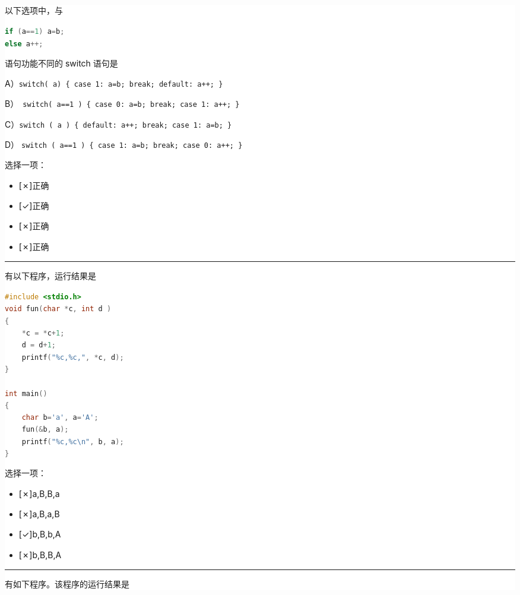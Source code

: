 以下选项中，与

```c
if (a==1) a=b;
else a++;
```

语句功能不同的 switch 语句是

A）`switch( a) { case 1: a=b; break; default: a++; }`

B）` switch( a==1 ) { case 0: a=b; break; case 1: a++; }`

C）`switch ( a ) { default: a++; break; case 1: a=b; }`

D） `switch ( a==1 ) { case 1: a=b; break; case 0: a++; }`

选择一项：

- [✗]正确

- [✓]正确

- [✗]正确

- [✗]正确

---

有以下程序，运行结果是

```c
#include <stdio.h>
void fun(char *c, int d )
{
    *c = *c+1;
    d = d+1;
    printf("%c,%c,", *c, d);
}

int main()
{
    char b='a', a='A';
    fun(&b, a);
    printf("%c,%c\n", b, a);
}
```

选择一项：

- [✗]a,B,B,a

- [✗]a,B,a,B

- [✓]b,B,b,A

- [✗]b,B,B,A

---

有如下程序。该程序的运行结果是


[^怎么粘贴？]: Ctrl+Shift+V（粘贴为纯文本），不然不会按Markdown解释。